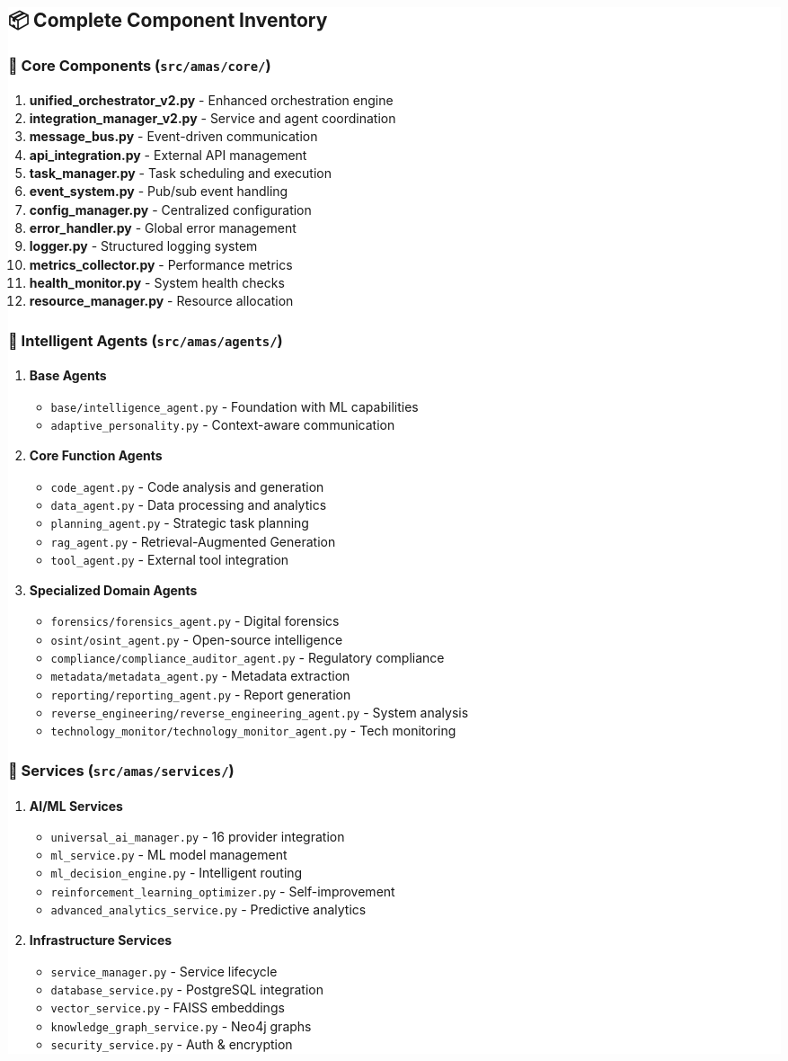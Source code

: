## 📦 Complete Component Inventory

### 🎯 Core Components (`src/amas/core/`)
1. **unified_orchestrator_v2.py** - Enhanced orchestration engine
2. **integration_manager_v2.py** - Service and agent coordination
3. **message_bus.py** - Event-driven communication
4. **api_integration.py** - External API management
5. **task_manager.py** - Task scheduling and execution
6. **event_system.py** - Pub/sub event handling
7. **config_manager.py** - Centralized configuration
8. **error_handler.py** - Global error management
9. **logger.py** - Structured logging system
10. **metrics_collector.py** - Performance metrics
11. **health_monitor.py** - System health checks
12. **resource_manager.py** - Resource allocation

### 🤖 Intelligent Agents (`src/amas/agents/`)
1. **Base Agents**
   - `base/intelligence_agent.py` - Foundation with ML capabilities
   - `adaptive_personality.py` - Context-aware communication

2. **Core Function Agents**
   - `code_agent.py` - Code analysis and generation
   - `data_agent.py` - Data processing and analytics
   - `planning_agent.py` - Strategic task planning
   - `rag_agent.py` - Retrieval-Augmented Generation
   - `tool_agent.py` - External tool integration

3. **Specialized Domain Agents**
   - `forensics/forensics_agent.py` - Digital forensics
   - `osint/osint_agent.py` - Open-source intelligence
   - `compliance/compliance_auditor_agent.py` - Regulatory compliance
   - `metadata/metadata_agent.py` - Metadata extraction
   - `reporting/reporting_agent.py` - Report generation
   - `reverse_engineering/reverse_engineering_agent.py` - System analysis
   - `technology_monitor/technology_monitor_agent.py` - Tech monitoring

### 🔧 Services (`src/amas/services/`)
1. **AI/ML Services**
   - `universal_ai_manager.py` - 16 provider integration
   - `ml_service.py` - ML model management
   - `ml_decision_engine.py` - Intelligent routing
   - `reinforcement_learning_optimizer.py` - Self-improvement
   - `advanced_analytics_service.py` - Predictive analytics

2. **Infrastructure Services**
   - `service_manager.py` - Service lifecycle
   - `database_service.py` - PostgreSQL integration
   - `vector_service.py` - FAISS embeddings
   - `knowledge_graph_service.py` - Neo4j graphs
   - `security_service.py` - Auth & encryption
